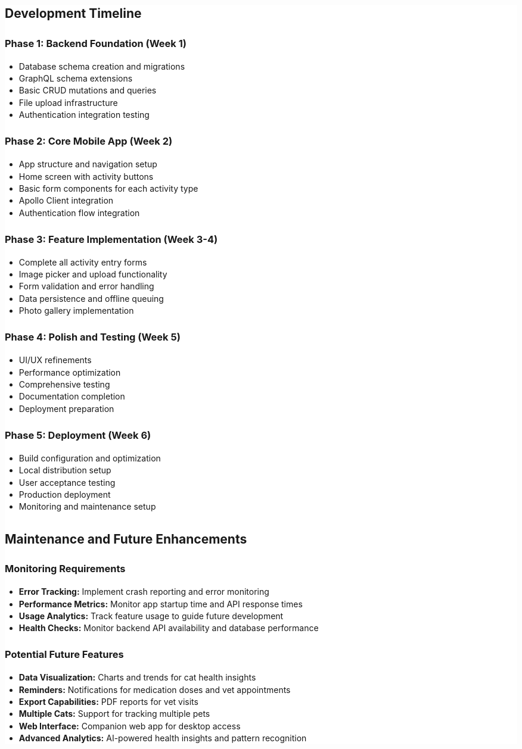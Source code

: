 ## Development Timeline

### Phase 1: Backend Foundation (Week 1)
- Database schema creation and migrations
- GraphQL schema extensions
- Basic CRUD mutations and queries
- File upload infrastructure
- Authentication integration testing

### Phase 2: Core Mobile App (Week 2)
- App structure and navigation setup
- Home screen with activity buttons
- Basic form components for each activity type
- Apollo Client integration
- Authentication flow integration

### Phase 3: Feature Implementation (Week 3-4)
- Complete all activity entry forms
- Image picker and upload functionality
- Form validation and error handling
- Data persistence and offline queuing
- Photo gallery implementation

### Phase 4: Polish and Testing (Week 5)
- UI/UX refinements
- Performance optimization
- Comprehensive testing
- Documentation completion
- Deployment preparation

### Phase 5: Deployment (Week 6)
- Build configuration and optimization
- Local distribution setup
- User acceptance testing
- Production deployment
- Monitoring and maintenance setup

## Maintenance and Future Enhancements

### Monitoring Requirements
- **Error Tracking:** Implement crash reporting and error monitoring
- **Performance Metrics:** Monitor app startup time and API response times
- **Usage Analytics:** Track feature usage to guide future development
- **Health Checks:** Monitor backend API availability and database performance

### Potential Future Features
- **Data Visualization:** Charts and trends for cat health insights
- **Reminders:** Notifications for medication doses and vet appointments
- **Export Capabilities:** PDF reports for vet visits
- **Multiple Cats:** Support for tracking multiple pets
- **Web Interface:** Companion web app for desktop access
- **Advanced Analytics:** AI-powered health insights and pattern recognition
